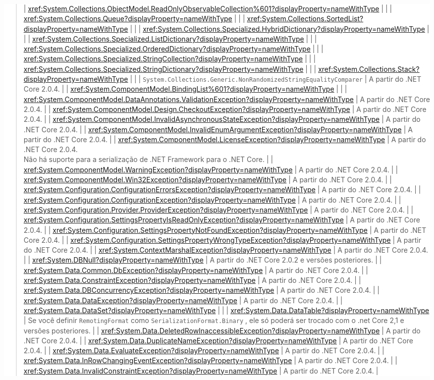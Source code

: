 > | <xref:System.Collections.ObjectModel.ReadOnlyObservableCollection%601?displayProperty=nameWithType> | |
> | <xref:System.Collections.Queue?displayProperty=nameWithType> | |
> | <xref:System.Collections.SortedList?displayProperty=nameWithType> | |
> | <xref:System.Collections.Specialized.HybridDictionary?displayProperty=nameWithType> | |
> | <xref:System.Collections.Specialized.ListDictionary?displayProperty=nameWithType> | |
> | <xref:System.Collections.Specialized.OrderedDictionary?displayProperty=nameWithType> | |
> | <xref:System.Collections.Specialized.StringCollection?displayProperty=nameWithType> | |
> | <xref:System.Collections.Specialized.StringDictionary?displayProperty=nameWithType> | |
> | <xref:System.Collections.Stack?displayProperty=nameWithType> | |
> | `System.Collections.Generic.NonRandomizedStringEqualityComparer` | A partir do .NET Core 2.0.4. |
> | <xref:System.ComponentModel.BindingList%601?displayProperty=nameWithType> | |
> | <xref:System.ComponentModel.DataAnnotations.ValidationException?displayProperty=nameWithType> | A partir do .NET Core 2.0.4. |
> | <xref:System.ComponentModel.Design.CheckoutException?displayProperty=nameWithType> | A partir do .NET Core 2.0.4. |
> | <xref:System.ComponentModel.InvalidAsynchronousStateException?displayProperty=nameWithType> | A partir do .NET Core 2.0.4. |
> | <xref:System.ComponentModel.InvalidEnumArgumentException?displayProperty=nameWithType> | A partir do .NET Core 2.0.4. |
> | <xref:System.ComponentModel.LicenseException?displayProperty=nameWithType> | A partir do .NET Core 2.0.4.<br/>Não há suporte para a serialização de .NET Framework para o .NET Core. |
> | <xref:System.ComponentModel.WarningException?displayProperty=nameWithType> | A partir do .NET Core 2.0.4. |
> | <xref:System.ComponentModel.Win32Exception?displayProperty=nameWithType> | A partir do .NET Core 2.0.4. |
> | <xref:System.Configuration.ConfigurationErrorsException?displayProperty=nameWithType> | A partir do .NET Core 2.0.4. |
> | <xref:System.Configuration.ConfigurationException?displayProperty=nameWithType> | A partir do .NET Core 2.0.4. |
> | <xref:System.Configuration.Provider.ProviderException?displayProperty=nameWithType> | A partir do .NET Core 2.0.4. |
> | <xref:System.Configuration.SettingsPropertyIsReadOnlyException?displayProperty=nameWithType> | A partir do .NET Core 2.0.4. |
> | <xref:System.Configuration.SettingsPropertyNotFoundException?displayProperty=nameWithType> | A partir do .NET Core 2.0.4. |
> | <xref:System.Configuration.SettingsPropertyWrongTypeException?displayProperty=nameWithType> | A partir do .NET Core 2.0.4. |
> | <xref:System.ContextMarshalException?displayProperty=nameWithType> | A partir do .NET Core 2.0.4. |
> | <xref:System.DBNull?displayProperty=nameWithType> | A partir do .NET Core 2.0.2 e versões posteriores. |
> | <xref:System.Data.Common.DbException?displayProperty=nameWithType> | A partir do .NET Core 2.0.4. |
> | <xref:System.Data.ConstraintException?displayProperty=nameWithType> | A partir do .NET Core 2.0.4. |
> | <xref:System.Data.DBConcurrencyException?displayProperty=nameWithType> | A partir do .NET Core 2.0.4. |
> | <xref:System.Data.DataException?displayProperty=nameWithType> | A partir do .NET Core 2.0.4. |
> | <xref:System.Data.DataSet?displayProperty=nameWithType> | |
> | <xref:System.Data.DataTable?displayProperty=nameWithType> | Se você definir `RemotingFormat` como `SerializationFormat.Binary` , ele só poderá ser trocado com o .net Core 2,1 e versões posteriores. |
> | <xref:System.Data.DeletedRowInaccessibleException?displayProperty=nameWithType> | A partir do .NET Core 2.0.4. |
> | <xref:System.Data.DuplicateNameException?displayProperty=nameWithType> | A partir do .NET Core 2.0.4. |
> | <xref:System.Data.EvaluateException?displayProperty=nameWithType> | A partir do .NET Core 2.0.4. |
> | <xref:System.Data.InRowChangingEventException?displayProperty=nameWithType> | A partir do .NET Core 2.0.4. |
> | <xref:System.Data.InvalidConstraintException?displayProperty=nameWithType> | A partir do .NET Core 2.0.4. |